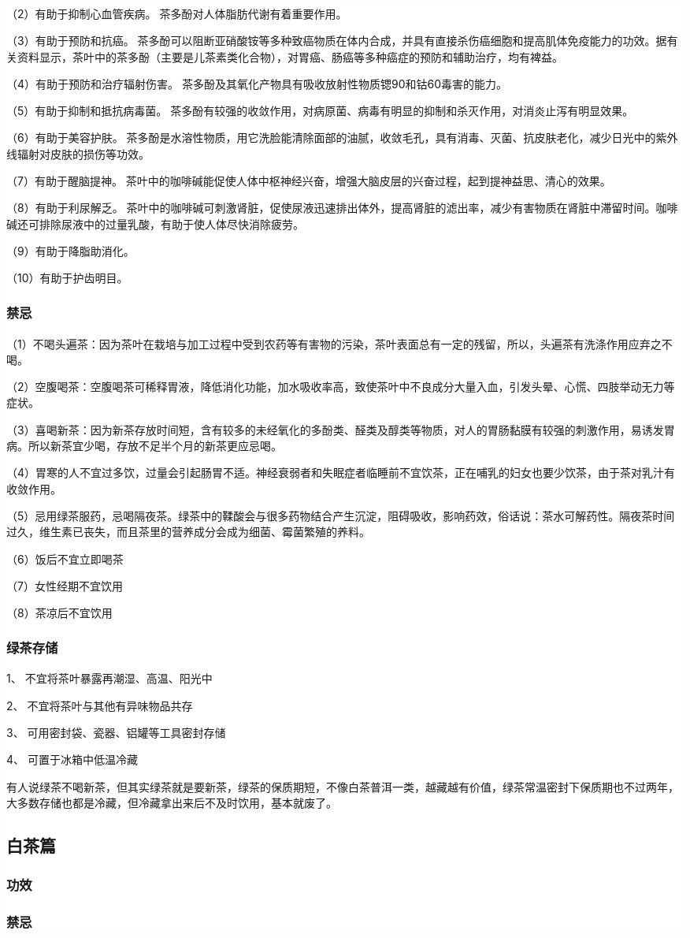 （2）有助于抑制心血管疾病。 茶多酚对人体脂肪代谢有着重要作用。

（3）有助于预防和抗癌。 茶多酚可以阻断亚硝酸铵等多种致癌物质在体内合成，并具有直接杀伤癌细胞和提高肌体免疫能力的功效。据有关资料显示，茶叶中的茶多酚（主要是儿茶素类化合物），对胃癌、肠癌等多种癌症的预防和辅助治疗，均有裨益。

（4）有助于预防和治疗辐射伤害。 茶多酚及其氧化产物具有吸收放射性物质锶90和钴60毒害的能力。

（5）有助于抑制和抵抗病毒菌。 茶多酚有较强的收敛作用，对病原菌、病毒有明显的抑制和杀灭作用，对消炎止泻有明显效果。

（6）有助于美容护肤。 茶多酚是水溶性物质，用它洗脸能清除面部的油腻，收敛毛孔，具有消毒、灭菌、抗皮肤老化，减少日光中的紫外线辐射对皮肤的损伤等功效。

（7）有助于醒脑提神。 茶叶中的咖啡碱能促使人体中枢神经兴奋，增强大脑皮层的兴奋过程，起到提神益思、清心的效果。

（8）有助于利尿解乏。 茶叶中的咖啡碱可刺激肾脏，促使尿液迅速排出体外，提高肾脏的滤出率，减少有害物质在肾脏中滞留时间。咖啡碱还可排除尿液中的过量乳酸，有助于使人体尽快消除疲劳。

（9）有助于降脂助消化。

（10）有助于护齿明目。

### 禁忌

（1）不喝头遍茶：因为茶叶在栽培与加工过程中受到农药等有害物的污染，茶叶表面总有一定的残留，所以，头遍茶有洗涤作用应弃之不喝。

（2）空腹喝茶：空腹喝茶可稀释胃液，降低消化功能，加水吸收率高，致使茶叶中不良成分大量入血，引发头晕、心慌、四肢举动无力等症状。

（3）喜喝新茶：因为新茶存放时间短，含有较多的未经氧化的多酚类、醛类及醇类等物质，对人的胃肠黏膜有较强的刺激作用，易诱发胃病。所以新茶宜少喝，存放不足半个月的新茶更应忌喝。

（4）胃寒的人不宜过多饮，过量会引起肠胃不适。神经衰弱者和失眠症者临睡前不宜饮茶，正在哺乳的妇女也要少饮茶，由于茶对乳汁有收敛作用。

（5）忌用绿茶服药，忌喝隔夜茶。绿茶中的鞣酸会与很多药物结合产生沉淀，阻碍吸收，影响药效，俗话说：茶水可解药性。隔夜茶时间过久，维生素已丧失，而且茶里的营养成分会成为细菌、霉菌繁殖的养料。

（6）饭后不宜立即喝茶

（7）女性经期不宜饮用

（8）茶凉后不宜饮用



### 绿茶存储

1、 不宜将茶叶暴露再潮湿、高温、阳光中

2、 不宜将茶叶与其他有异味物品共存

3、 可用密封袋、瓷器、铝罐等工具密封存储

4、 可置于冰箱中低温冷藏

有人说绿茶不喝新茶，但其实绿茶就是要新茶，绿茶的保质期短，不像白茶普洱一类，越藏越有价值，绿茶常温密封下保质期也不过两年，大多数存储也都是冷藏，但冷藏拿出来后不及时饮用，基本就废了。





## 白茶篇



### 功效



### 禁忌
